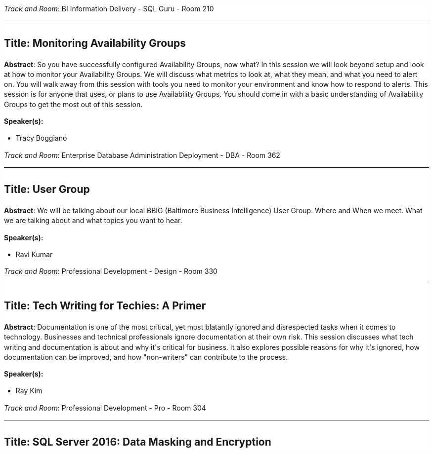 *Track and Room*: BI Information Delivery - SQL Guru - Room 210
 
----------------------------------------------------------------------------------- 
 
 
## Title: Monitoring Availability Groups
 
**Abstract**:
So you have successfully configured Availability Groups, now what? In this session we will look beyond setup and look at how to monitor your Availability Groups.  We will discuss what metrics to look at, what they mean, and what you need to alert on.  You will walk away from this session with tools you need to monitor your environment and know how to respond to alerts.  This session is for anyone that uses, or plans to use Availability Groups. You should come in with a basic understanding of Availability Groups to get the most out of this session.
 
**Speaker(s):**
- Tracy Boggiano
 
*Track and Room*: Enterprise Database Administration  Deployment - DBA - Room 362
 
----------------------------------------------------------------------------------- 
 
 
## Title: User Group
 
**Abstract**:
We will be talking about our local BBIG (Baltimore Business Intelligence) User Group. Where and When we meet. What we are talking about and what topics you want to hear.
 
**Speaker(s):**
- Ravi Kumar
 
*Track and Room*: Professional Development - Design - Room 330
 
----------------------------------------------------------------------------------- 
 
 
## Title: Tech Writing for Techies: A Primer
 
**Abstract**:
Documentation is one of the most critical, yet most blatantly ignored and disrespected tasks when it comes to technology.  Businesses and technical professionals ignore documentation at their own risk.  This session discusses what tech writing and documentation is about and why it's critical for business.  It also explores possible reasons for why it's ignored, how documentation can be improved, and how "non-writers" can contribute to the process.
 
**Speaker(s):**
- Ray Kim
 
*Track and Room*: Professional Development - Pro - Room 304
 
----------------------------------------------------------------------------------- 
 
 
## Title: SQL Server 2016: Data Masking and Encryption
 